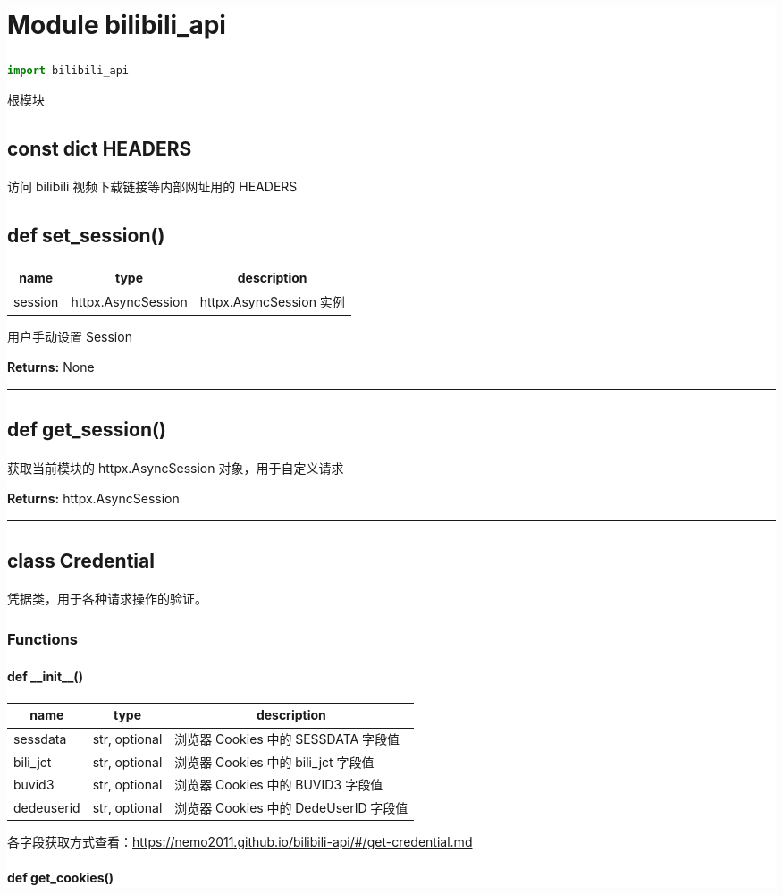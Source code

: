 # Module bilibili_api

```python
import bilibili_api
```

根模块

## const dict HEADERS

访问 bilibili 视频下载链接等内部网址用的 HEADERS

## def set_session()

| name    | type                  | description                |
| ------- | --------------------- | -------------------------- |
| session | httpx.AsyncSession | httpx.AsyncSession 实例 |

用户手动设置 Session

**Returns:** None

---

## def get_session()

获取当前模块的 httpx.AsyncSession 对象，用于自定义请求

**Returns:** httpx.AsyncSession

---

## class Credential

凭据类，用于各种请求操作的验证。

### Functions

#### def \_\_init\_\_()

| name     | type          | description                         |
| -------- | ------------- | ----------------------------------- |
| sessdata | str, optional | 浏览器 Cookies 中的 SESSDATA 字段值 |
| bili_jct | str, optional | 浏览器 Cookies 中的 bili_jct 字段值 |
| buvid3   | str, optional | 浏览器 Cookies 中的 BUVID3 字段值   |
| dedeuserid | str, optional | 浏览器 Cookies 中的 DedeUserID 字段值 |

各字段获取方式查看：https://nemo2011.github.io/bilibili-api/#/get-credential.md

#### def get_cookies()
